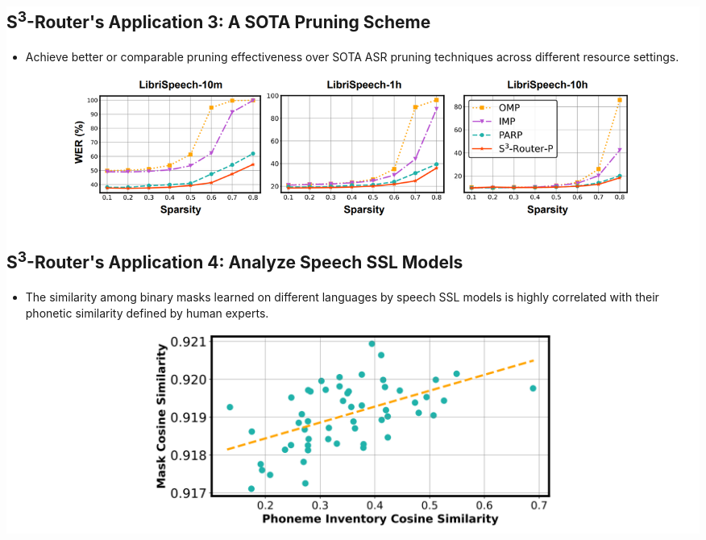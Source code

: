 

## S<sup>3</sup>-Router's Application 3: A SOTA Pruning Scheme
- Achieve better or comparable pruning effectiveness over SOTA ASR pruning techniques across different resource settings.


<p align="center">
  <img src="images/asr_pruning.png" width="700">
</p>



## S<sup>3</sup>-Router's Application 4: Analyze Speech SSL Models
- The similarity among binary masks learned on different languages by speech SSL models is highly correlated with their phonetic similarity defined by human experts.


<p align="center">
  <img src="images/analysis.png" width="500">
</p>
